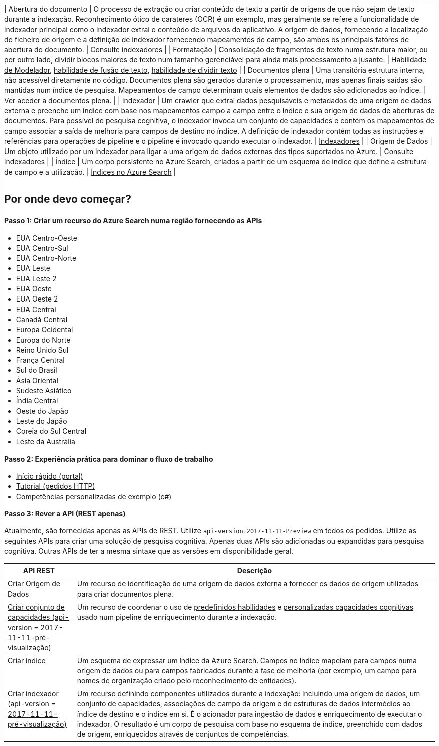 | Abertura do documento | O processo de extração ou criar conteúdo de texto a partir de origens de que não sejam de texto durante a indexação. Reconhecimento ótico de carateres (OCR) é um exemplo, mas geralmente se refere a funcionalidade de indexador principal como o indexador extrai o conteúdo de arquivos do aplicativo. A origem de dados, fornecendo a localização do ficheiro de origem e a definição de indexador fornecendo mapeamentos de campo, são ambos os principais fatores de abertura do documento. | Consulte [indexadores](search-indexer-overview.md) |
| Formatação | Consolidação de fragmentos de texto numa estrutura maior, ou por outro lado, dividir blocos maiores de texto num tamanho gerenciável para ainda mais processamento a jusante. | [Habilidade de Modelador](cognitive-search-skill-shaper.md), [habilidade de fusão de texto](cognitive-search-skill-textmerger.md), [habilidade de dividir texto](cognitive-search-skill-textsplit.md) |
| Documentos plena | Uma transitória estrutura interna, não acessível diretamente no código. Documentos plena são gerados durante o processamento, mas apenas finais saídas são mantidas num índice de pesquisa. Mapeamentos de campo determinam quais elementos de dados são adicionados ao índice. | Ver [aceder a documentos plena](cognitive-search-tutorial-blob.md#access-enriched-document). |
| Indexador |  Um crawler que extrai dados pesquisáveis e metadados de uma origem de dados externa e preenche um índice com base nos mapeamentos campo a campo entre o índice e sua origem de dados de aberturas de documentos. Para possível de pesquisa cognitiva, o indexador invoca um conjunto de capacidades e contém os mapeamentos de campo associar a saída de melhoria para campos de destino no índice. A definição de indexador contém todas as instruções e referências para operações de pipeline e o pipeline é invocado quando executar o indexador. | [Indexadores](search-indexer-overview.md) |
| Origem de Dados  | Um objeto utilizado por um indexador para ligar a uma origem de dados externas dos tipos suportados no Azure. | Consulte [indexadores](search-indexer-overview.md) |
| Índice | Um corpo persistente no Azure Search, criados a partir de um esquema de índice que define a estrutura de campo e a utilização. | [Índices no Azure Search](search-what-is-an-index.md) | 

<a name="where-do-i-start"></a>

## <a name="where-do-i-start"></a>Por onde devo começar?

**Passo 1: [Criar um recurso do Azure Search](search-create-service-portal.md) numa região fornecendo as APIs** 

+ EUA Centro-Oeste
+ EUA Centro-Sul
+ EUA Centro-Norte
+ EUA Leste
+ EUA Leste 2
+ EUA Oeste
+ EUA Oeste 2
+ EUA Central
+ Canadá Central
+ Europa Ocidental
+ Europa do Norte
+ Reino Unido Sul
+ França Central
+ Sul do Brasil
+ Ásia Oriental
+ Sudeste Asiático
+ Índia Central
+ Oeste do Japão
+ Leste do Japão
+ Coreia do Sul Central
+ Leste da Austrália

**Passo 2: Experiência prática para dominar o fluxo de trabalho**

+ [Início rápido (portal)](cognitive-search-quickstart-blob.md)
+ [Tutorial (pedidos HTTP)](cognitive-search-tutorial-blob.md)
+ [Competências personalizadas de exemplo (c#)](cognitive-search-create-custom-skill-example.md)

**Passo 3: Rever a API (REST apenas)**

Atualmente, são fornecidas apenas as APIs de REST. Utilize `api-version=2017-11-11-Preview` em todos os pedidos. Utilize as seguintes APIs para criar uma solução de pesquisa cognitiva. Apenas duas APIs são adicionadas ou expandidas para pesquisa cognitiva. Outras APIs de ter a mesma sintaxe que as versões em disponibilidade geral.

| API REST | Descrição |
|-----|-------------|
| [Criar Origem de Dados](https://docs.microsoft.com/rest/api/searchservice/create-data-source)  | Um recurso de identificação de uma origem de dados externa a fornecer os dados de origem utilizados para criar documentos plena.  |
| [Criar conjunto de capacidades (api-version = 2017-11-11-pré-visualização)](https://docs.microsoft.com/rest/api/searchservice/create-skillset)  | Um recurso de coordenar o uso de [predefinidos habilidades](cognitive-search-predefined-skills.md) e [personalizadas capacidades cognitivas](cognitive-search-custom-skill-interface.md) usado num pipeline de enriquecimento durante a indexação. |
| [Criar índice](https://docs.microsoft.com/rest/api/searchservice/create-index)  | Um esquema de expressar um índice da Azure Search. Campos no índice mapeiam para campos numa origem de dados ou para campos fabricados durante a fase de melhoria (por exemplo, um campo para nomes de organização criado pelo reconhecimento de entidades). |
| [Criar indexador (api-version = 2017-11-11-pré-visualização)](https://docs.microsoft.com/rest/api/searchservice/create-skillset)  | Um recurso definindo componentes utilizados durante a indexação: incluindo uma origem de dados, um conjunto de capacidades, associações de campo da origem e de estruturas de dados intermédios ao índice de destino e o índice em si. É o acionador para ingestão de dados e enriquecimento de executar o indexador. O resultado é um corpo de pesquisa com base no esquema de índice, preenchido com dados de origem, enriquecidos através de conjuntos de competências.  |
